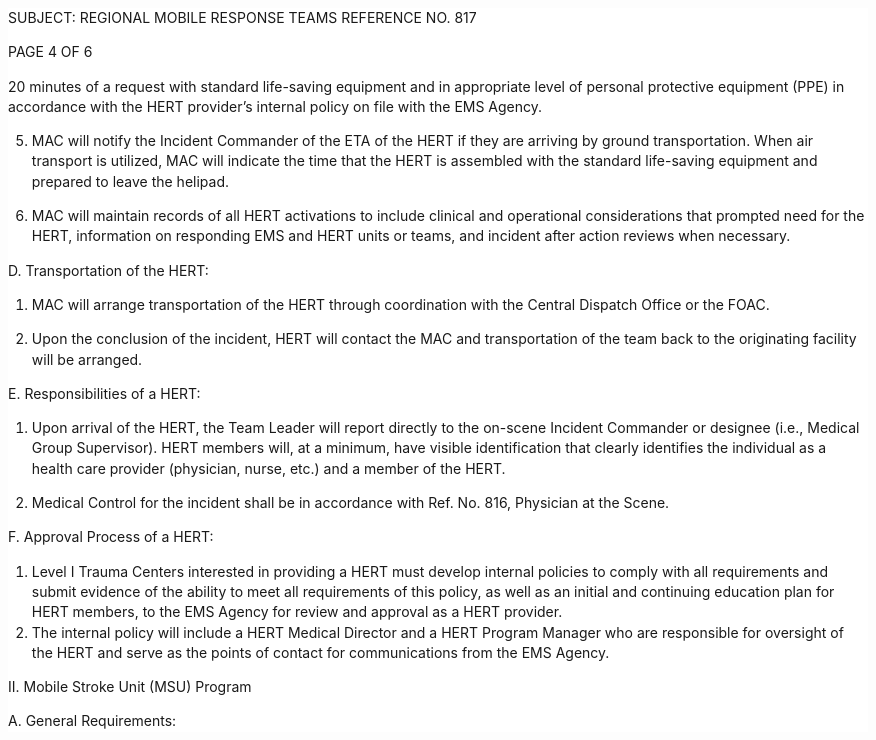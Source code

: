 SUBJECT: REGIONAL MOBILE RESPONSE TEAMS REFERENCE NO. 817 
 
 
 
 
PAGE 4 OF 6 
 
 
20 minutes of a request with standard life-saving equipment and 
in appropriate level of personal protective equipment (PPE) in 
accordance with the HERT provider’s internal policy on file with 
the EMS Agency. 
 
5. MAC will notify the Incident Commander of the ETA of the HERT if 
they are arriving by ground transportation. When air transport is 
utilized, MAC will indicate the time that the HERT is assembled with 
the standard life-saving equipment and prepared to leave the helipad. 
 
6. MAC will maintain records of all HERT activations to include clinical 
and operational considerations that prompted need for the HERT, 
information on responding EMS and HERT units or teams, and 
incident after action reviews when necessary. 
 
D. Transportation of the HERT: 
 
1. MAC will arrange transportation of the HERT through coordination 
with the Central Dispatch Office or the FOAC. 
 
2. Upon the conclusion of the incident, HERT will contact the MAC and 
transportation of the team back to the originating facility will be 
arranged. 
 
E. Responsibilities of a HERT: 
 
1. Upon arrival of the HERT, the Team Leader will report directly to the 
on-scene Incident Commander or designee (i.e., Medical Group 
Supervisor). HERT members will, at a minimum, have visible 
identification that clearly identifies the individual as a health care 
provider (physician, nurse, etc.) and a member of the HERT. 
 
2. Medical Control for the incident shall be in accordance with Ref. No. 
816, Physician at the Scene. 
 
F. Approval Process of a HERT: 
 
1. Level I Trauma Centers interested in providing a HERT must develop 
internal policies to comply with all requirements and submit evidence of 
the ability to meet all requirements of this policy, as well as an initial 
and continuing education plan for HERT members, to the EMS Agency 
for review and approval as a HERT provider.   
2. The internal policy will include a HERT Medical Director and a HERT 
Program Manager who are responsible for oversight of the HERT and 
serve as the points of contact for communications from the EMS 
Agency.  
 
II. Mobile Stroke Unit (MSU) Program 
 
A. General Requirements: 
 
